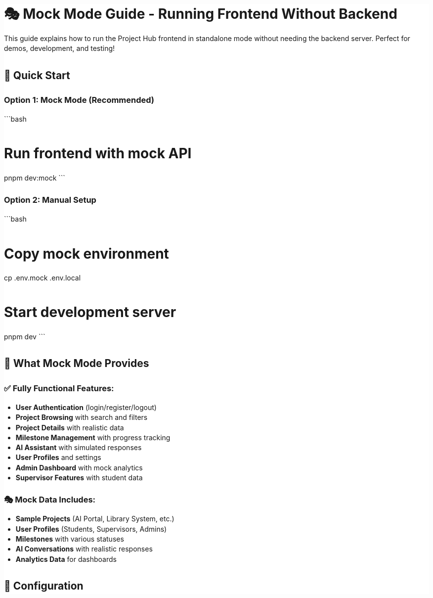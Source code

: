 # 🎭 Mock Mode Guide - Running Frontend Without Backend

This guide explains how to run the Project Hub frontend in standalone mode without needing the backend server. Perfect for demos, development, and testing!

## 🚀 Quick Start

### Option 1: Mock Mode (Recommended)
\`\`\`bash
# Run frontend with mock API
pnpm dev:mock
\`\`\`

### Option 2: Manual Setup
\`\`\`bash
# Copy mock environment
cp .env.mock .env.local

# Start development server
pnpm dev
\`\`\`

## 🎯 What Mock Mode Provides

### ✅ **Fully Functional Features:**
- **User Authentication** (login/register/logout)
- **Project Browsing** with search and filters
- **Project Details** with realistic data
- **Milestone Management** with progress tracking
- **AI Assistant** with simulated responses
- **User Profiles** and settings
- **Admin Dashboard** with mock analytics
- **Supervisor Features** with student data

### 🎭 **Mock Data Includes:**
- **Sample Projects** (AI Portal, Library System, etc.)
- **User Profiles** (Students, Supervisors, Admins)
- **Milestones** with various statuses
- **AI Conversations** with realistic responses
- **Analytics Data** for dashboards

## 🔧 Configuration
